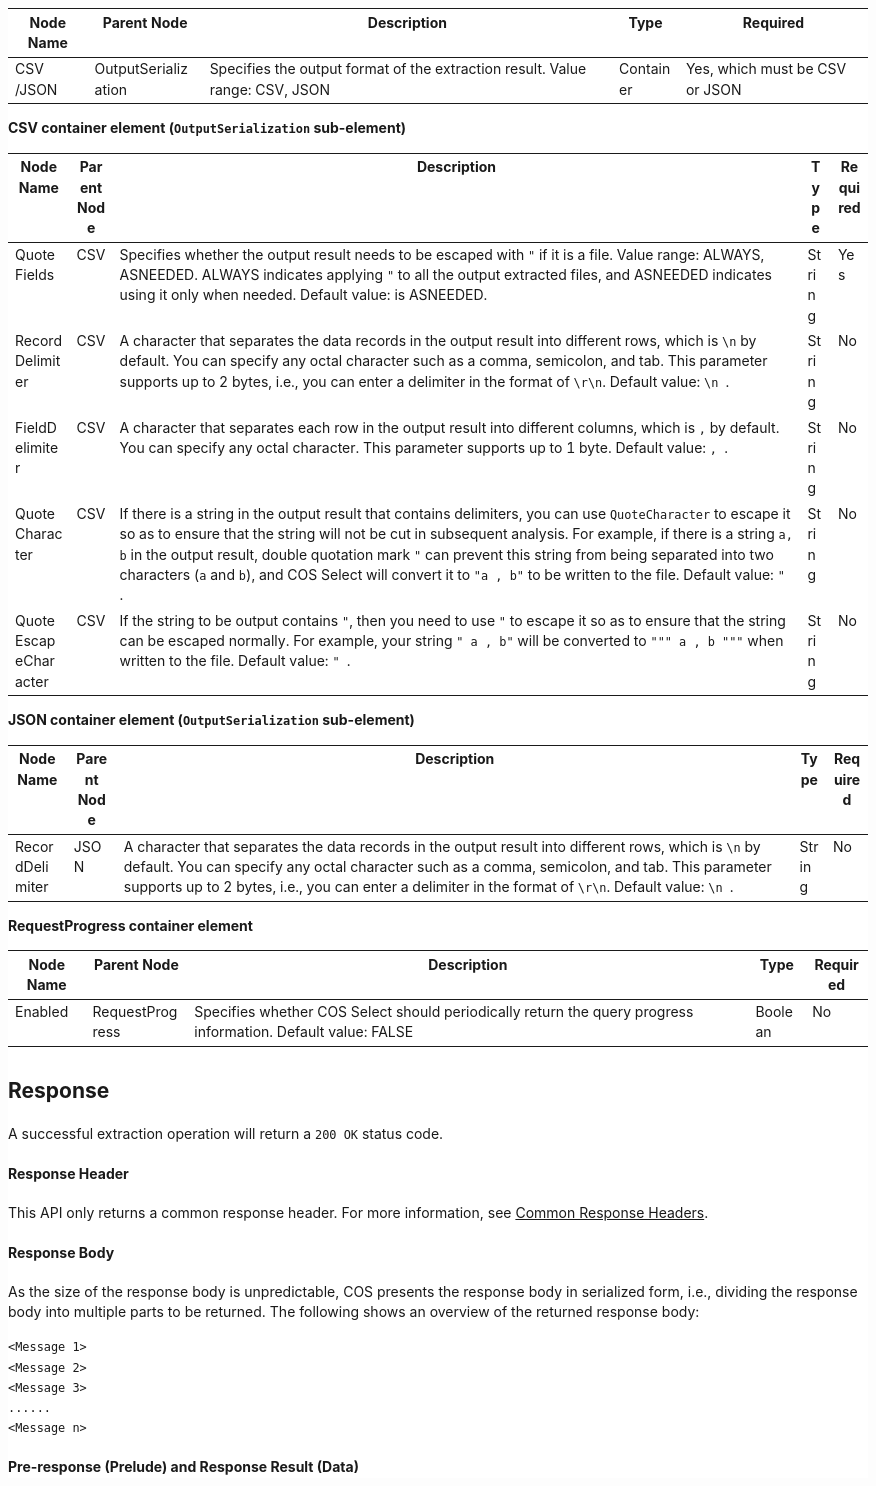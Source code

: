 | Node Name | Parent Node | Description | Type | Required |
| --------- | ------------------- | ------------------------------------------------- | --------- | --------------------------------- |
| CSV /JSON | OutputSerialization | Specifies the output format of the extraction result. Value range: CSV, JSON | Container | Yes, which must be CSV or JSON |

**CSV container element (`OutputSerialization` sub-element)**

| Node Name | Parent Node | Description | Type | Required |
| -------------------- | ------ | ------------------------------------------------------------ | ------ | -------- |
| QuoteFields | CSV | Specifies whether the output result needs to be escaped with `"` if it is a file. Value range: ALWAYS, ASNEEDED. ALWAYS indicates applying `"` to all the output extracted files, and ASNEEDED indicates using it only when needed. Default value: is ASNEEDED. | String | Yes |
| RecordDelimiter | CSV | A character that separates the data records in the output result into different rows, which is `\n` by default. You can specify any octal character such as a comma, semicolon, and tab. This parameter supports up to 2 bytes, i.e., you can enter a delimiter in the format of `\r\n`. Default value: `\n `. | String | No |
| FieldDelimiter | CSV | A character that separates each row in the output result into different columns, which is `,` by default. You can specify any octal character. This parameter supports up to 1 byte. Default value: `, `. | String | No |
| QuoteCharacter | CSV | If there is a string in the output result that contains delimiters, you can use `QuoteCharacter` to escape it so as to ensure that the string will not be cut in subsequent analysis. For example, if there is a string `a, b` in the output result, double quotation mark `"` can prevent this string from being separated into two characters (`a` and `b`), and COS Select will convert it to `"a , b"` to be written to the file. Default value: `" `. | String | No |
| QuoteEscapeCharacter | CSV | If the string to be output contains `"`, then you need to use `"` to escape it so as to ensure that the string can be escaped normally. For example, your string `" a , b"` will be converted to `""" a , b """` when written to the file. Default value: `" `. | String | No |

**JSON container element (`OutputSerialization` sub-element)**

| Node Name | Parent Node | Description | Type | Required |
| --------------- | ------ | ------------------------------------------------------------ | ------ | -------- |
| RecordDelimiter | JSON | A character that separates the data records in the output result into different rows, which is `\n` by default. You can specify any octal character such as a comma, semicolon, and tab. This parameter supports up to 2 bytes, i.e., you can enter a delimiter in the format of `\r\n`. Default value: `\n `. | String | No |

**RequestProgress container element**

| Node Name | Parent Node | Description | Type | Required |
| ------- | --------------- | ---------------------------------------------------------- | ------- | -------- |
| Enabled | RequestProgress | Specifies whether COS Select should periodically return the query progress information. Default value: FALSE | Boolean | No |

## Response

A successful extraction operation will return a `200 OK` status code.

#### Response Header

This API only returns a common response header. For more information, see [Common Response Headers](https://intl.cloud.tencent.com/document/product/436/7729).

#### Response Body

As the size of the response body is unpredictable, COS presents the response body in serialized form, i.e., dividing the response body into multiple parts to be returned. The following shows an overview of the returned response body:

```shell
<Message 1>
<Message 2>
<Message 3>
......
<Message n>
```

#### Pre-response (Prelude) and Response Result (Data)
